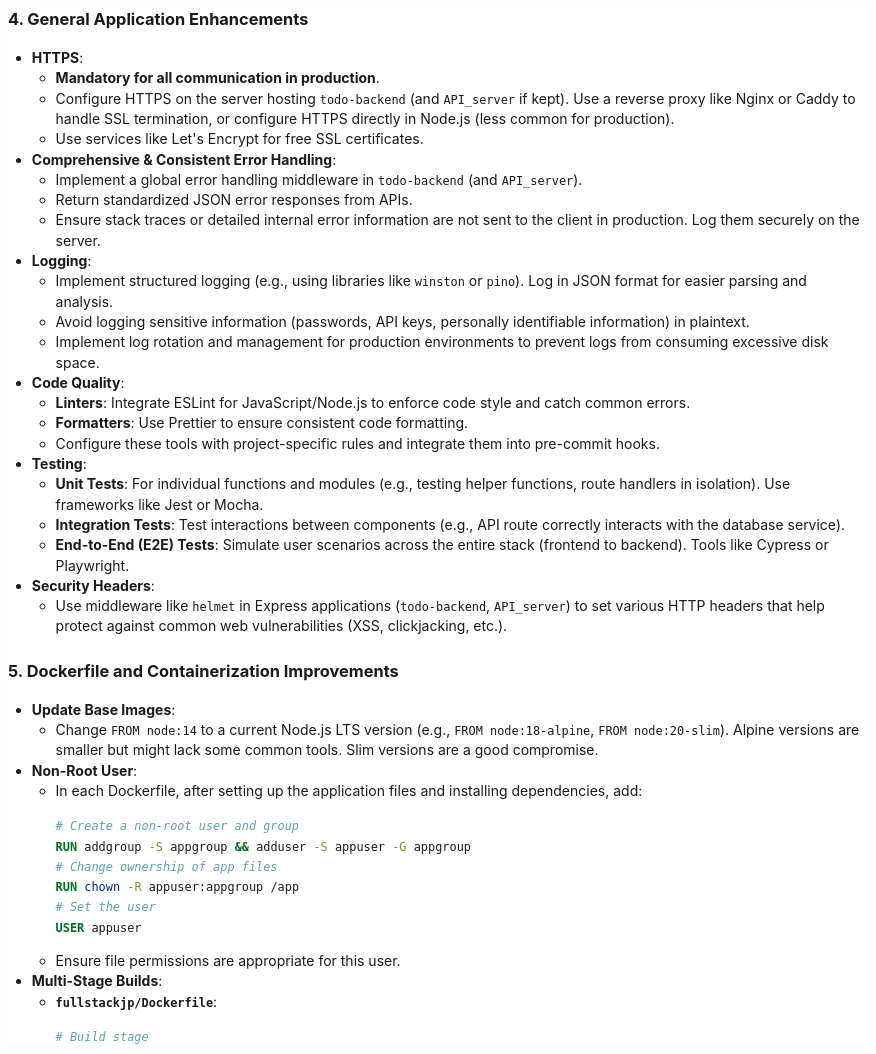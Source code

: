 ### 4. General Application Enhancements

*   **HTTPS**:
    *   **Mandatory for all communication in production**.
    *   Configure HTTPS on the server hosting `todo-backend` (and `API_server` if kept). Use a reverse proxy like Nginx or Caddy to handle SSL termination, or configure HTTPS directly in Node.js (less common for production).
    *   Use services like Let's Encrypt for free SSL certificates.
*   **Comprehensive & Consistent Error Handling**:
    *   Implement a global error handling middleware in `todo-backend` (and `API_server`).
    *   Return standardized JSON error responses from APIs.
    *   Ensure stack traces or detailed internal error information are not sent to the client in production. Log them securely on the server.
*   **Logging**:
    *   Implement structured logging (e.g., using libraries like `winston` or `pino`). Log in JSON format for easier parsing and analysis.
    *   Avoid logging sensitive information (passwords, API keys, personally identifiable information) in plaintext.
    *   Implement log rotation and management for production environments to prevent logs from consuming excessive disk space.
*   **Code Quality**:
    *   **Linters**: Integrate ESLint for JavaScript/Node.js to enforce code style and catch common errors.
    *   **Formatters**: Use Prettier to ensure consistent code formatting.
    *   Configure these tools with project-specific rules and integrate them into pre-commit hooks.
*   **Testing**:
    *   **Unit Tests**: For individual functions and modules (e.g., testing helper functions, route handlers in isolation). Use frameworks like Jest or Mocha.
    *   **Integration Tests**: Test interactions between components (e.g., API route correctly interacts with the database service).
    *   **End-to-End (E2E) Tests**: Simulate user scenarios across the entire stack (frontend to backend). Tools like Cypress or Playwright.
*   **Security Headers**:
    *   Use middleware like `helmet` in Express applications (`todo-backend`, `API_server`) to set various HTTP headers that help protect against common web vulnerabilities (XSS, clickjacking, etc.).

### 5. Dockerfile and Containerization Improvements

*   **Update Base Images**:
    *   Change `FROM node:14` to a current Node.js LTS version (e.g., `FROM node:18-alpine`, `FROM node:20-slim`). Alpine versions are smaller but might lack some common tools. Slim versions are a good compromise.
*   **Non-Root User**:
    *   In each Dockerfile, after setting up the application files and installing dependencies, add:
        ```dockerfile
        # Create a non-root user and group
        RUN addgroup -S appgroup && adduser -S appuser -G appgroup
        # Change ownership of app files
        RUN chown -R appuser:appgroup /app
        # Set the user
        USER appuser
        ```
    *   Ensure file permissions are appropriate for this user.
*   **Multi-Stage Builds**:
    *   **`fullstackjp/Dockerfile`**:
        ```dockerfile
        # Build stage